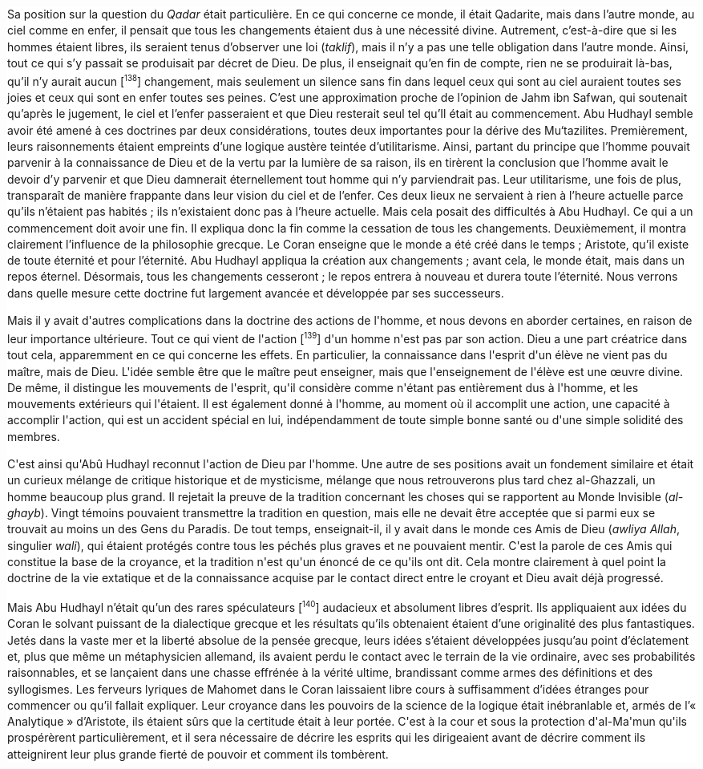 Sa position sur la question du _Qadar_ était particulière. En ce qui concerne ce monde, il était Qadarite, mais dans l’autre monde, au ciel comme en enfer, il pensait que tous les changements étaient dus à une nécessité divine. Autrement, c’est-à-dire que si les hommes étaient libres, ils seraient tenus d’observer une loi (_taklif_), mais il n’y a pas une telle obligation dans l’autre monde. Ainsi, tout ce qui s’y passait se produisait par décret de Dieu. De plus, il enseignait qu’en fin de compte, rien ne se produirait là-bas, qu’il n’y aurait aucun <span id="p138">[<sup><small>138</small></sup>]</span> changement, mais seulement un silence sans fin dans lequel ceux qui sont au ciel auraient toutes ses joies et ceux qui sont en enfer toutes ses peines. C’est une approximation proche de l’opinion de Jahm ibn Safwan, qui soutenait qu’après le jugement, le ciel et l’enfer passeraient et que Dieu resterait seul tel qu’Il était au commencement. Abu Hudhayl semble avoir été amené à ces doctrines par deux considérations, toutes deux importantes pour la dérive des Mu‘tazilites. Premièrement, leurs raisonnements étaient empreints d’une logique austère teintée d’utilitarisme. Ainsi, partant du principe que l’homme pouvait parvenir à la connaissance de Dieu et de la vertu par la lumière de sa raison, ils en tirèrent la conclusion que l’homme avait le devoir d’y parvenir et que Dieu damnerait éternellement tout homme qui n’y parviendrait pas. Leur utilitarisme, une fois de plus, transparaît de manière frappante dans leur vision du ciel et de l’enfer. Ces deux lieux ne servaient à rien à l’heure actuelle parce qu’ils n’étaient pas habités ; ils n’existaient donc pas à l’heure actuelle. Mais cela posait des difficultés à Abu Hudhayl. Ce qui a un commencement doit avoir une fin. Il expliqua donc la fin comme la cessation de tous les changements. Deuxièmement, il montra clairement l’influence de la philosophie grecque. Le Coran enseigne que le monde a été créé dans le temps ; Aristote, qu’il existe de toute éternité et pour l’éternité. Abu Hudhayl appliqua la création aux changements ; avant cela, le monde était, mais dans un repos éternel. Désormais, tous les changements cesseront ; le repos entrera à nouveau et durera toute l’éternité. Nous verrons dans quelle mesure cette doctrine fut largement avancée et développée par ses successeurs.

Mais il y avait d'autres complications dans la doctrine des actions de l'homme, et nous devons en aborder certaines, en raison de leur importance ultérieure. Tout ce qui vient de l'action <span id="p139">[<sup><small>139</small></sup>]</span> d'un homme n'est pas par son action. Dieu a une part créatrice dans tout cela, apparemment en ce qui concerne les effets. En particulier, la connaissance dans l'esprit d'un élève ne vient pas du maître, mais de Dieu. L'idée semble être que le maître peut enseigner, mais que l'enseignement de l'élève est une œuvre divine. De même, il distingue les mouvements de l'esprit, qu'il considère comme n'étant pas entièrement dus à l'homme, et les mouvements extérieurs qui l'étaient. Il est également donné à l'homme, au moment où il accomplit une action, une capacité à accomplir l'action, qui est un accident spécial en lui, indépendamment de toute simple bonne santé ou d'une simple solidité des membres.

C'est ainsi qu'Abû Hudhayl reconnut l'action de Dieu par l'homme. Une autre de ses positions avait un fondement similaire et était un curieux mélange de critique historique et de mysticisme, mélange que nous retrouverons plus tard chez al-Ghazzali, un homme beaucoup plus grand. Il rejetait la preuve de la tradition concernant les choses qui se rapportent au Monde Invisible (_al-ghayb_). Vingt témoins pouvaient transmettre la tradition en question, mais elle ne devait être acceptée que si parmi eux se trouvait au moins un des Gens du Paradis. De tout temps, enseignait-il, il y avait dans le monde ces Amis de Dieu (_awliya Allah_, singulier _wali_), qui étaient protégés contre tous les péchés plus graves et ne pouvaient mentir. C'est la parole de ces Amis qui constitue la base de la croyance, et la tradition n'est qu'un énoncé de ce qu'ils ont dit. Cela montre clairement à quel point la doctrine de la vie extatique et de la connaissance acquise par le contact direct entre le croyant et Dieu avait déjà progressé.

Mais Abu Hudhayl n’était qu’un des rares spéculateurs <span id="p140">[<sup><small>140</small></sup>]</span> audacieux et absolument libres d’esprit. Ils appliquaient aux idées du Coran le solvant puissant de la dialectique grecque et les résultats qu’ils obtenaient étaient d’une originalité des plus fantastiques. Jetés dans la vaste mer et la liberté absolue de la pensée grecque, leurs idées s’étaient développées jusqu’au point d’éclatement et, plus que même un métaphysicien allemand, ils avaient perdu le contact avec le terrain de la vie ordinaire, avec ses probabilités raisonnables, et se lançaient dans une chasse effrénée à la vérité ultime, brandissant comme armes des définitions et des syllogismes. Les ferveurs lyriques de Mahomet dans le Coran laissaient libre cours à suffisamment d’idées étranges pour commencer ou qu’il fallait expliquer. Leur croyance dans les pouvoirs de la science de la logique était inébranlable et, armés de l’« Analytique » d’Aristote, ils étaient sûrs que la certitude était à leur portée. C'est à la cour et sous la protection d'al-Ma'mun qu'ils prospérèrent particulièrement, et il sera nécessaire de décrire les esprits qui les dirigeaient avant de décrire comment ils atteignirent leur plus grande fierté de pouvoir et comment ils tombèrent.
